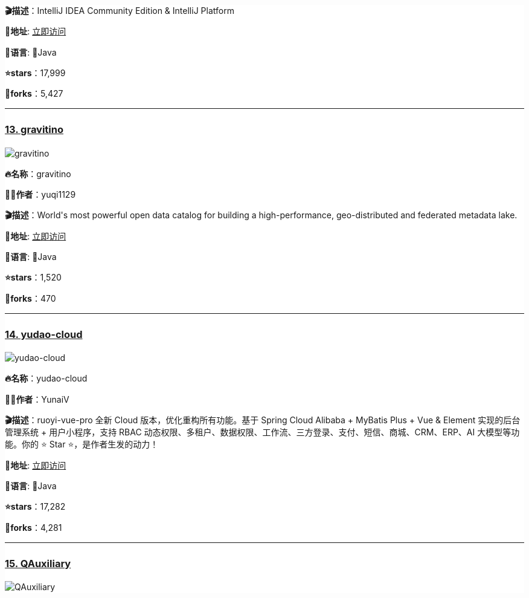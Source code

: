 **🎬描述**：IntelliJ IDEA Community Edition & IntelliJ Platform 

**🔗地址**: [立即访问](https://github.com//JetBrains/intellij-community) 

**👀语言**: 🔺Java 

**⭐stars**：17,999 

**📍forks**：5,427 

--- 

### [13. gravitino](https://github.com//apache/gravitino) 

![gravitino](https://s0.wp.com/mshots/v1/https://github.com//apache/gravitino?w=600&h=450) 

**🔥名称**：gravitino 

**🧑‍💻作者**：yuqi1129 

**🎬描述**：World's most powerful open data catalog for building a high-performance, geo-distributed and federated metadata lake. 

**🔗地址**: [立即访问](https://github.com//apache/gravitino) 

**👀语言**: 🔺Java 

**⭐stars**：1,520 

**📍forks**：470 

--- 

### [14. yudao-cloud](https://github.com//YunaiV/yudao-cloud) 

![yudao-cloud](https://s0.wp.com/mshots/v1/https://github.com//YunaiV/yudao-cloud?w=600&h=450) 

**🔥名称**：yudao-cloud 

**🧑‍💻作者**：YunaiV 

**🎬描述**：ruoyi-vue-pro 全新 Cloud 版本，优化重构所有功能。基于 Spring Cloud Alibaba + MyBatis Plus + Vue & Element 实现的后台管理系统 + 用户小程序，支持 RBAC 动态权限、多租户、数据权限、工作流、三方登录、支付、短信、商城、CRM、ERP、AI 大模型等功能。你的 ⭐️ Star ⭐️，是作者生发的动力！ 

**🔗地址**: [立即访问](https://github.com//YunaiV/yudao-cloud) 

**👀语言**: 🔺Java 

**⭐stars**：17,282 

**📍forks**：4,281 

--- 

### [15. QAuxiliary](https://github.com//cinit/QAuxiliary) 

![QAuxiliary](https://s0.wp.com/mshots/v1/https://github.com//cinit/QAuxiliary?w=600&h=450) 
